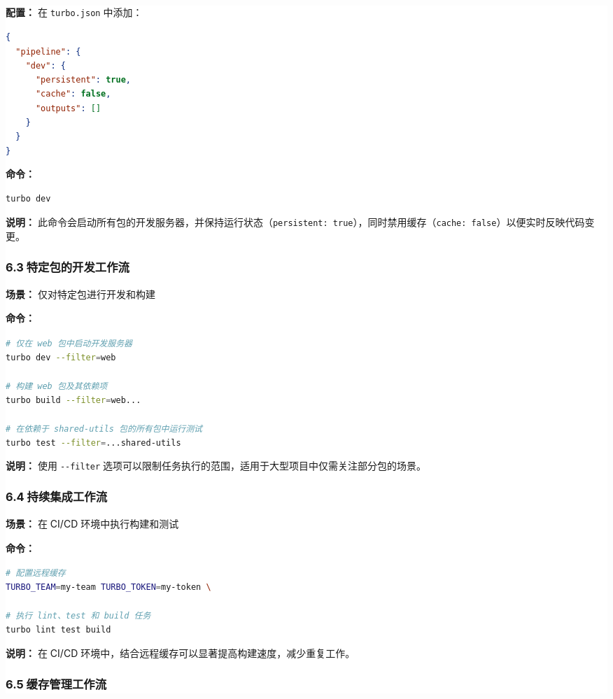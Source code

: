 **配置：** 在 `turbo.json` 中添加：

```json
{
  "pipeline": {
    "dev": {
      "persistent": true,
      "cache": false,
      "outputs": []
    }
  }
}
```

**命令：**

```bash
turbo dev
```

**说明：** 此命令会启动所有包的开发服务器，并保持运行状态（`persistent: true`），同时禁用缓存（`cache: false`）以便实时反映代码变更。

### 6.3 特定包的开发工作流

**场景：** 仅对特定包进行开发和构建

**命令：**

```bash
# 仅在 web 包中启动开发服务器
turbo dev --filter=web

# 构建 web 包及其依赖项
turbo build --filter=web...

# 在依赖于 shared-utils 包的所有包中运行测试
turbo test --filter=...shared-utils
```

**说明：** 使用 `--filter` 选项可以限制任务执行的范围，适用于大型项目中仅需关注部分包的场景。

### 6.4 持续集成工作流

**场景：** 在 CI/CD 环境中执行构建和测试

**命令：**

```bash
# 配置远程缓存
TURBO_TEAM=my-team TURBO_TOKEN=my-token \

# 执行 lint、test 和 build 任务
turbo lint test build
```

**说明：** 在 CI/CD 环境中，结合远程缓存可以显著提高构建速度，减少重复工作。

### 6.5 缓存管理工作流
